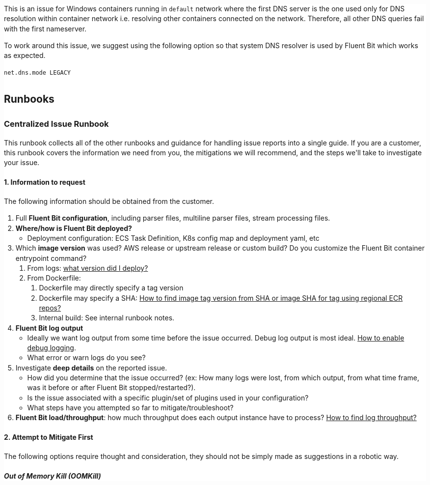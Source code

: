 This is an issue for Windows containers running in `default` network where the first DNS server is the one used only for DNS resolution within container network i.e. resolving other containers connected on the network. Therefore, all other DNS queries fail with the first nameserver.

To work around this issue, we suggest using the following option so that system DNS resolver is used by Fluent Bit which works as expected.
```
net.dns.mode LEGACY
```

## Runbooks

### Centralized Issue Runbook

This runbook collects all of the other runbooks and guidance for handling issue reports into a single guide. If you are a customer, this runbook covers the information we need from you, the mitigations we will recommend, and the steps we'll take to investigate your issue.

#### 1. Information to request

The following information should be obtained from the customer.

1. Full **Fluent Bit configuration**, including parser files, multiline parser files, stream processing files.
2. **Where/how is Fluent Bit deployed?**
    * Deployment configuration: ECS Task Definition, K8s config map and deployment yaml, etc
3. Which **image version** was used? AWS release or upstream release or custom build? Do you customize the Fluent Bit container entrypoint command?
    1. From logs: [what version did I deploy?](#which-version-did-i-deploy)
    2. From Dockerfile:
        1. Dockerfile may directly specify a tag version
        2. Dockerfile may specify a SHA: [How to find image tag version from SHA or image SHA for tag using regional ECR repos?](#how-to-find-image-tag-version-from-sha-or-image-sha-for-tag-using-regional-ecr-repos)
        3. Internal build: See internal runbook notes.
4. **Fluent Bit log output** 
    * Ideally we want log output from some time before the issue occurred. Debug log output is most ideal. [How to enable debug logging](#enable-debug-logging).
    * What error or warn logs do you see?
5. Investigate **deep details** on the reported issue. 
    * How did you determine that the issue occurred? (ex: How many logs were lost, from which output, from what time frame, was it before or after Fluent Bit stopped/restarted?). 
    * Is the issue associated with a specific plugin/set of plugins used in your configuration?
    * What steps have you attempted so far to mitigate/troubleshoot?
6. **Fluent Bit load/throughput**: how much throughput does each output instance have to process? [How to find log throughput?](#finding-your-throughput)

#### 2. Attempt to Mitigate First

The following options require thought and consideration, they should not be simply made as suggestions in a robotic way.

##### Out of Memory Kill (OOMKill)
